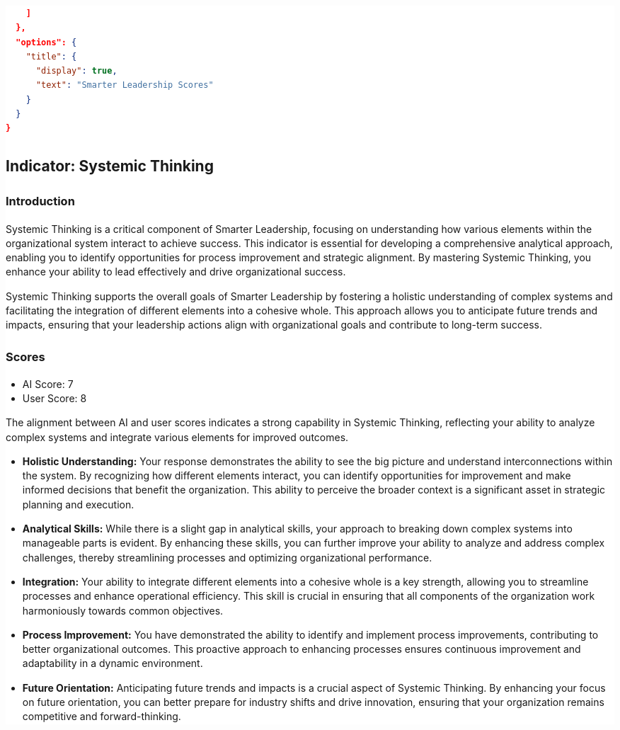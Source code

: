 ```json
    ]
  },
  "options": {
    "title": {
      "display": true,
      "text": "Smarter Leadership Scores"
    }
  }
}
```

## Indicator: Systemic Thinking

### Introduction
Systemic Thinking is a critical component of Smarter Leadership, focusing on understanding how various elements within the organizational system interact to achieve success. This indicator is essential for developing a comprehensive analytical approach, enabling you to identify opportunities for process improvement and strategic alignment. By mastering Systemic Thinking, you enhance your ability to lead effectively and drive organizational success.

Systemic Thinking supports the overall goals of Smarter Leadership by fostering a holistic understanding of complex systems and facilitating the integration of different elements into a cohesive whole. This approach allows you to anticipate future trends and impacts, ensuring that your leadership actions align with organizational goals and contribute to long-term success.

### Scores
- AI Score: 7
- User Score: 8

The alignment between AI and user scores indicates a strong capability in Systemic Thinking, reflecting your ability to analyze complex systems and integrate various elements for improved outcomes.

- **Holistic Understanding:** Your response demonstrates the ability to see the big picture and understand interconnections within the system. By recognizing how different elements interact, you can identify opportunities for improvement and make informed decisions that benefit the organization. This ability to perceive the broader context is a significant asset in strategic planning and execution.

- **Analytical Skills:** While there is a slight gap in analytical skills, your approach to breaking down complex systems into manageable parts is evident. By enhancing these skills, you can further improve your ability to analyze and address complex challenges, thereby streamlining processes and optimizing organizational performance.

- **Integration:** Your ability to integrate different elements into a cohesive whole is a key strength, allowing you to streamline processes and enhance operational efficiency. This skill is crucial in ensuring that all components of the organization work harmoniously towards common objectives.

- **Process Improvement:** You have demonstrated the ability to identify and implement process improvements, contributing to better organizational outcomes. This proactive approach to enhancing processes ensures continuous improvement and adaptability in a dynamic environment.

- **Future Orientation:** Anticipating future trends and impacts is a crucial aspect of Systemic Thinking. By enhancing your focus on future orientation, you can better prepare for industry shifts and drive innovation, ensuring that your organization remains competitive and forward-thinking.
